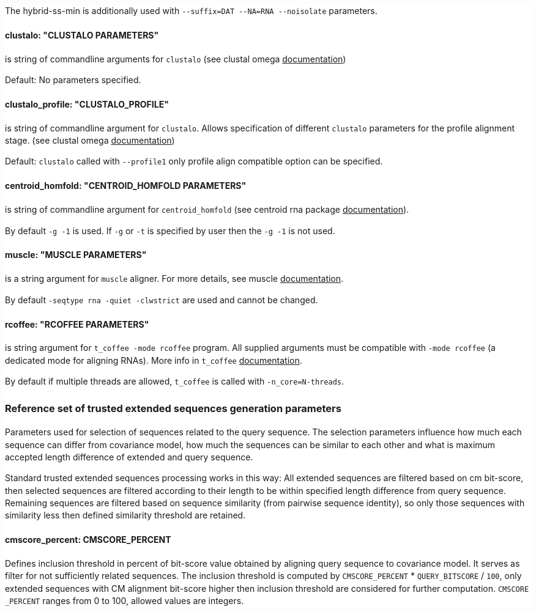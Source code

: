 The hybrid-ss-min is additionally used with `--suffix=DAT --NA=RNA --noisolate` parameters.

#### clustalo: "CLUSTALO PARAMETERS"
is string of commandline arguments for `clustalo`
  (see clustal omega [documentation](www.clustal.org/omega))

Default: No parameters specified.

#### clustalo_profile: "CLUSTALO_PROFILE"
is string of commandline argument for `clustalo`. Allows specification
  of different `clustalo` parameters for the profile alignment stage.
  (see clustal omega [documentation](www.clustal.org/omega))

Default: `clustalo` called with `--profile1` only profile align compatible option can be specified.

#### centroid_homfold: "CENTROID_HOMFOLD PARAMETERS"
is string of commandline argument for `centroid_homfold`
  (see centroid rna package [documentation](https://github.com/satoken/centroid-rna-package/)).

By default `-g -1` is used. If `-g` or `-t` is specified by user then the `-g -1` is not used.

#### muscle: "MUSCLE PARAMETERS"
is a string argument for `muscle` aligner. For more details, see muscle
  [documentation](https://www.drive5.com/muscle/manual/).

By default `-seqtype rna -quiet -clwstrict` are used and cannot be changed.

#### rcoffee: "RCOFFEE PARAMETERS"
is string argument for `t_coffee -mode rcoffee` program. All supplied
  arguments must be compatible with `-mode rcoffee` (a dedicated mode for
  aligning RNAs). More info in `t_coffee` [documentation](https://tcoffee.readthedocs.io/en/latest/).

By default if multiple threads are allowed, `t_coffee` is called with `-n_core=N-threads`.

### Reference set of trusted extended sequences generation parameters
Parameters used for selection of sequences related to the query sequence.
The selection parameters influence how much each sequence can differ from covariance model,
  how much the sequences can be similar to each other and what is maximum
  accepted length difference of extended and query sequence.

Standard trusted extended sequences processing works in this way:
All extended sequences are filtered based on cm bit-score, then selected
  sequences are filtered according to their length to be within specified
  length difference from query sequence. Remaining sequences are filtered
  based on sequence similarity (from pairwise sequence identity), so only
  those sequences with similarity less then defined similarity threshold
  are retained.

#### cmscore_percent: CMSCORE_PERCENT
Defines inclusion threshold in percent of bit-score value obtained by
  aligning query sequence to covariance model.
It serves as filter for not sufficiently related sequences.
The inclusion threshold is computed by `CMSCORE_PERCENT`&nbsp;*&nbsp;`QUERY_BITSCORE`&nbsp;/&nbsp;`100`,
  only extended sequences with CM alignment bit-score higher then inclusion
  threshold are considered for further computation.
`CMSCORE_PERCENT` ranges from 0 to 100, allowed values are integers.
